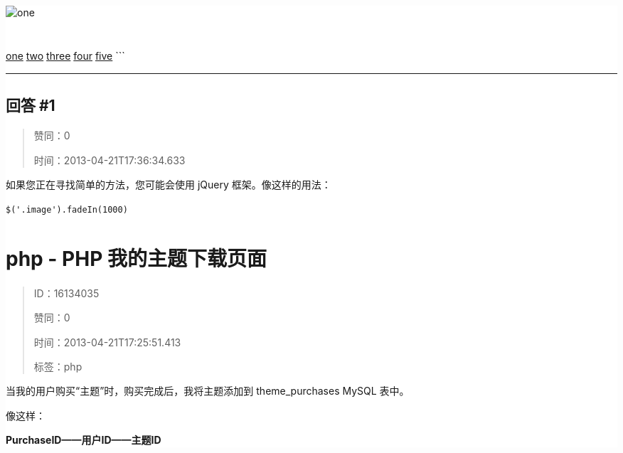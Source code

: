 </script>
</head>

<body>
<div id="image1" onmouseup="rotate();" >
<img src="dimming/1.jpg" border="0" alt="one" />
</div>

<div id="image2" style="display:none" onmouseup="rotate();">
<img src="dimming/2.jpg" border="0" alt="two" />
</div>

<div id="image3" style="display:none" onmouseup="rotate();">
<img src="dimming/C.jpg" border="0" alt="three" />
</div>

<div id="image4" style="display:none" onmouseup="rotate();">
<img src="dimming/D.jpg" border="0" alt="four" />
</div>

<div id="image5" style="display:none" onmouseup="rotate();">
<img src="dimming/E.jpg" border="0" alt="five" />
</div>
<br><br>
<a id="one" href="#" onclick="changeIt('image1');">one</a>
<a id="two" href="#" onclick="changeIt('image2');">two</a>
<a id="three" href="#" onclick="changeIt('image3');">three</a>
<a id="four" href="#" onclick="changeIt('image4');">four</a>
<a id="five" href="#" onclick="changeIt('image5');">five</a>
</body>
</html> 
```

* * *

## 回答 #1

> 赞同：0
> 
> 时间：2013-04-21T17:36:34.633

如果您正在寻找简单的方法，您可能会使用 jQuery 框架。像这样的用法：

```
$('.image').fadeIn(1000) 
```

# php - PHP 我的主题下载页面

> ID：16134035
> 
> 赞同：0
> 
> 时间：2013-04-21T17:25:51.413
> 
> 标签：php

当我的用户购买“主题”时，购买完成后，我将主题添加到 theme_purchases MySQL 表中。

像这样：

**PurchaseID——用户ID——主题ID**

```